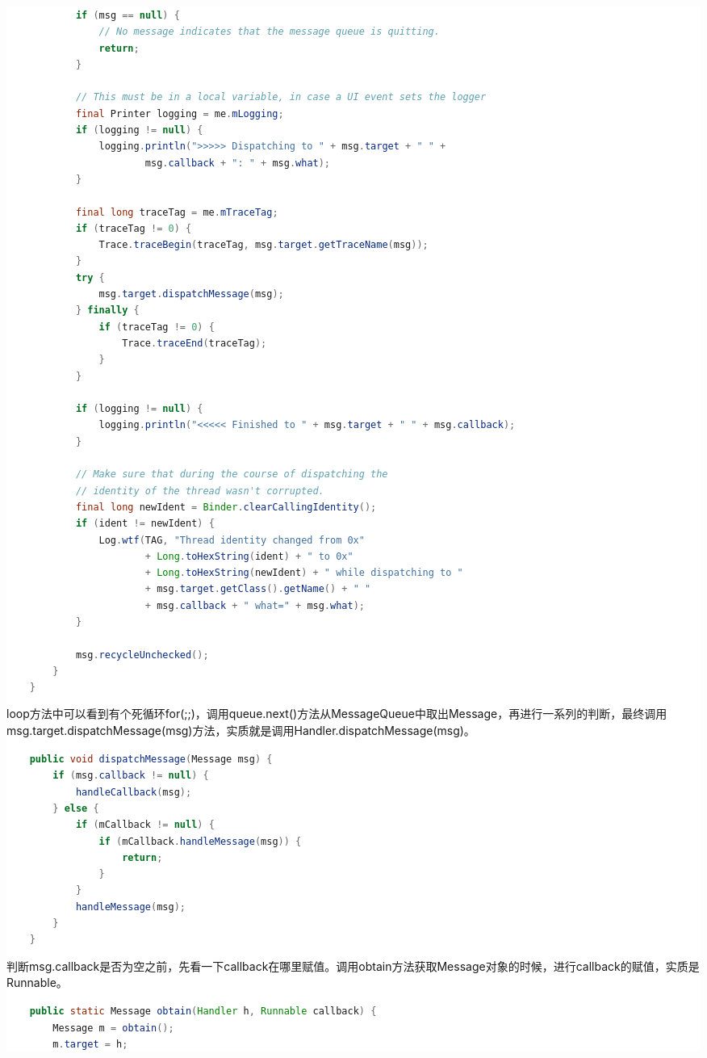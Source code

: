 ``` java
            if (msg == null) {
                // No message indicates that the message queue is quitting.
                return;
            }

            // This must be in a local variable, in case a UI event sets the logger
            final Printer logging = me.mLogging;
            if (logging != null) {
                logging.println(">>>>> Dispatching to " + msg.target + " " +
                        msg.callback + ": " + msg.what);
            }

            final long traceTag = me.mTraceTag;
            if (traceTag != 0) {
                Trace.traceBegin(traceTag, msg.target.getTraceName(msg));
            }
            try {
                msg.target.dispatchMessage(msg);
            } finally {
                if (traceTag != 0) {
                    Trace.traceEnd(traceTag);
                }
            }

            if (logging != null) {
                logging.println("<<<<< Finished to " + msg.target + " " + msg.callback);
            }

            // Make sure that during the course of dispatching the
            // identity of the thread wasn't corrupted.
            final long newIdent = Binder.clearCallingIdentity();
            if (ident != newIdent) {
                Log.wtf(TAG, "Thread identity changed from 0x"
                        + Long.toHexString(ident) + " to 0x"
                        + Long.toHexString(newIdent) + " while dispatching to "
                        + msg.target.getClass().getName() + " "
                        + msg.callback + " what=" + msg.what);
            }

            msg.recycleUnchecked();
        }
    }
```
loop方法中可以看到有个死循环for(;;)，调用queue.next()方法从MessageQueue中取出Message，再进行一系列的判断，最终调用msg.target.dispatchMessage(msg)方法，实质就是调用Handler.dispatchMessage(msg)。
``` java
    public void dispatchMessage(Message msg) {
        if (msg.callback != null) {
            handleCallback(msg);
        } else {
            if (mCallback != null) {
                if (mCallback.handleMessage(msg)) {
                    return;
                }
            }
            handleMessage(msg);
        }
    }
```
判断msg.callback是否为空之前，先看一下callback在哪里赋值。调用obtain方法获取Message对象的时候，进行callback的赋值，实质是Runnable。
``` java
    public static Message obtain(Handler h, Runnable callback) {
        Message m = obtain();
        m.target = h;
```
